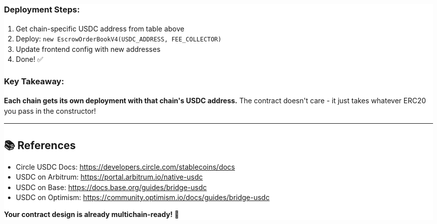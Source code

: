 ### **Deployment Steps:**

1. Get chain-specific USDC address from table above
2. Deploy: `new EscrowOrderBookV4(USDC_ADDRESS, FEE_COLLECTOR)`
3. Update frontend config with new addresses
4. Done! ✅

### **Key Takeaway:**

**Each chain gets its own deployment with that chain's USDC address.** The contract doesn't care - it just takes whatever ERC20 you pass in the constructor!

---

## 📚 **References**

- Circle USDC Docs: https://developers.circle.com/stablecoins/docs
- USDC on Arbitrum: https://portal.arbitrum.io/native-usdc
- USDC on Base: https://docs.base.org/guides/bridge-usdc
- USDC on Optimism: https://community.optimism.io/docs/guides/bridge-usdc

**Your contract design is already multichain-ready!** 🚀

